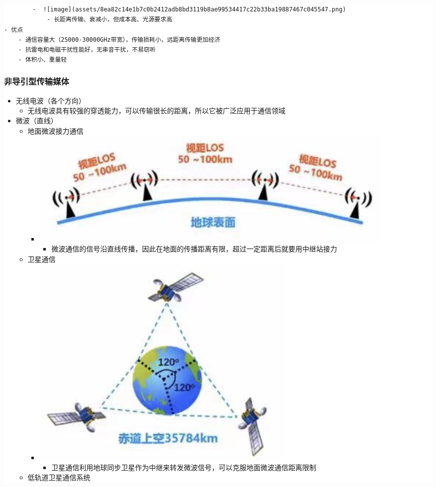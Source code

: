 			-  ![image](assets/8ea82c14e1b7c0b2412adb8bd3119b8ae99534417c22b33ba19887467c045547.png)
				- 长距离传输、衰减小，但成本高、光源要求高
	- 优点
		- 通信容量大（25000-30000GHz带宽），传输损耗小，远距离传输更加经济
		- 抗雷电和电磁干扰性能好，无串音干扰，不易窃听
		- 体积小、重量轻
### 非导引型传输媒体
- 无线电波（各个方向）
	- 无线电波具有较强的穿透能力，可以传输很长的距离，所以它被广泛应用于通信领域
- 微波（直线）
	- 地面微波接力通信
		-  ![image](assets/54db4255d51eb5cb4f89c950f4468ce9687269d176c679d10fa8c41120287dc3.png)
			- 微波通信的信号沿直线传播，因此在地面的传播距离有限，超过一定距离后就要用中继站接力
	- 卫星通信
		-  ![image](assets/fc521beb585896281a021574ea71dcb2e0ea7e90c2abbc91467753f813dfb925.png)
			- 卫星通信利用地球同步卫星作为中继来转发微波信号，可以克服地面微波通信距离限制
	- 低轨道卫星通信系统